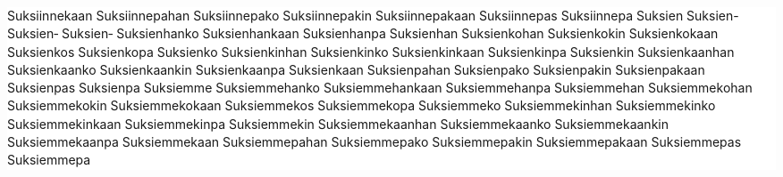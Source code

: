Suksiinnekaan
Suksiinnepahan
Suksiinnepako
Suksiinnepakin
Suksiinnepakaan
Suksiinnepas
Suksiinnepa
Suksien
Suksien-
Suksien‐
Suksien‑
Suksienhanko
Suksienhankaan
Suksienhanpa
Suksienhan
Suksienkohan
Suksienkokin
Suksienkokaan
Suksienkos
Suksienkopa
Suksienko
Suksienkinhan
Suksienkinko
Suksienkinkaan
Suksienkinpa
Suksienkin
Suksienkaanhan
Suksienkaanko
Suksienkaankin
Suksienkaanpa
Suksienkaan
Suksienpahan
Suksienpako
Suksienpakin
Suksienpakaan
Suksienpas
Suksienpa
Suksiemme
Suksiemmehanko
Suksiemmehankaan
Suksiemmehanpa
Suksiemmehan
Suksiemmekohan
Suksiemmekokin
Suksiemmekokaan
Suksiemmekos
Suksiemmekopa
Suksiemmeko
Suksiemmekinhan
Suksiemmekinko
Suksiemmekinkaan
Suksiemmekinpa
Suksiemmekin
Suksiemmekaanhan
Suksiemmekaanko
Suksiemmekaankin
Suksiemmekaanpa
Suksiemmekaan
Suksiemmepahan
Suksiemmepako
Suksiemmepakin
Suksiemmepakaan
Suksiemmepas
Suksiemmepa